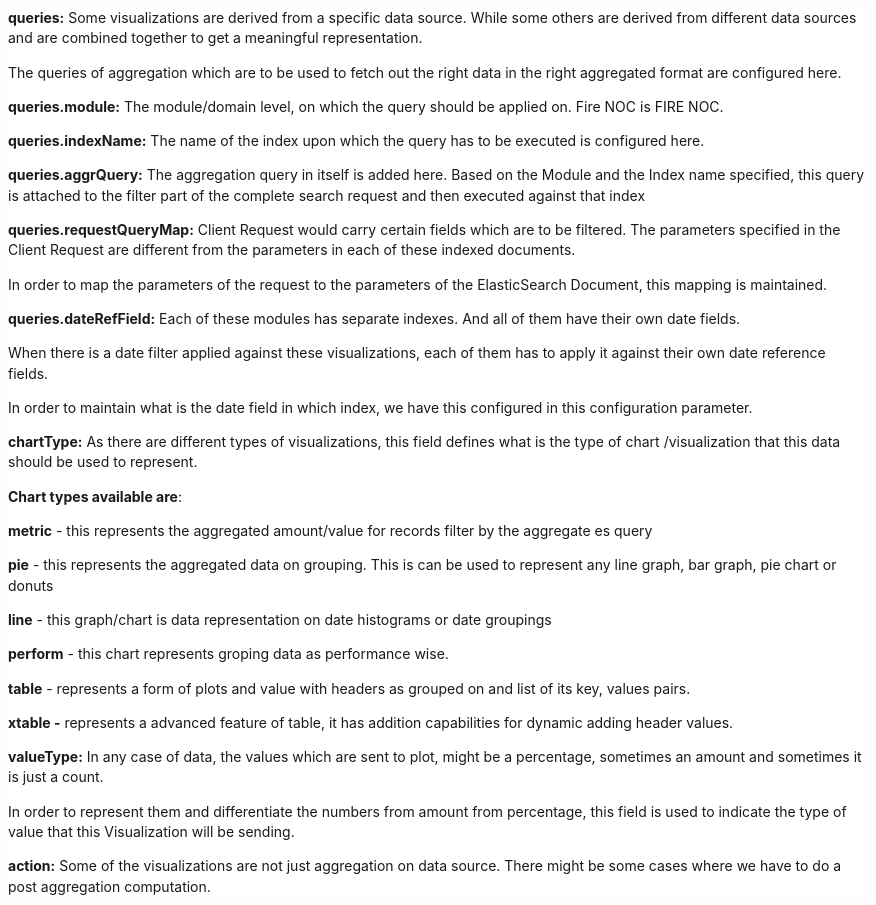 **queries:** Some visualizations are derived from a specific data source. While some others are derived from different data sources and are combined together to get a meaningful representation.

The queries of aggregation which are to be used to fetch out the right data in the right aggregated format are configured here.

**queries.module:** The module/domain level, on which the query should be applied on. Fire NOC is FIRE NOC.

**queries.indexName:** The name of the index upon which the query has to be executed is configured here.

**queries.aggrQuery:** The aggregation query in itself is added here. Based on the Module and the Index name specified, this query is attached to the filter part of the complete search request and then executed against that index

**queries.requestQueryMap:** Client Request would carry certain fields which are to be filtered. The parameters specified in the Client Request are different from the parameters in each of these indexed documents.

In order to map the parameters of the request to the parameters of the ElasticSearch Document, this mapping is maintained.

**queries.dateRefField:** Each of these modules has separate indexes. And all of them have their own date fields.&#x20;

When there is a date filter applied against these visualizations, each of them has to apply it against their own date reference fields.

In order to maintain what is the date field in which index, we have this configured in this configuration parameter.

**chartType:** As there are different types of visualizations, this field defines what is the type of chart /visualization that this data should be used to represent.&#x20;

**Chart types available are**:

**metric** - this represents the aggregated amount/value for records filter by the aggregate es query&#x20;

**pie** - this represents the aggregated data on grouping. This is can be used to represent any line graph, bar graph, pie chart or donuts

**line** - this graph/chart is data representation on date histograms or date groupings

**perform** - this chart represents groping data as performance wise.

**table** - represents a form of plots and value with headers as grouped on and list of its key, values pairs.&#x20;

**xtable -** represents a advanced feature of table, it has addition capabilities for dynamic adding header values.

**valueType:** In any case of data, the values which are sent to plot, might be a percentage, sometimes an amount and sometimes it is just a count.

In order to represent them and differentiate the numbers from amount from percentage, this field is used to indicate the type of value that this Visualization will be sending.

**action:** Some of the visualizations are not just aggregation on data source. There might be some cases where we have to do a post aggregation computation.

